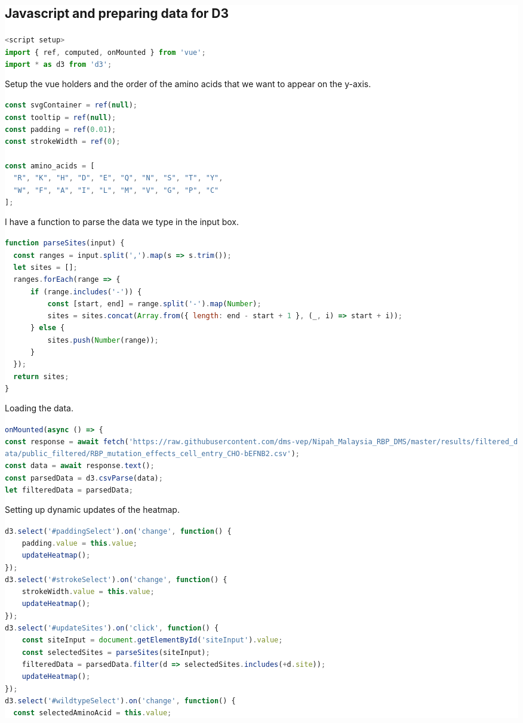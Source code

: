 ## Javascript and preparing data for D3

```js
<script setup>
import { ref, computed, onMounted } from 'vue';
import * as d3 from 'd3';
```
Setup the vue holders and the order of the amino acids that we want to appear on the y-axis.

```js
const svgContainer = ref(null);
const tooltip = ref(null);
const padding = ref(0.01);
const strokeWidth = ref(0);

const amino_acids = [
  "R", "K", "H", "D", "E", "Q", "N", "S", "T", "Y",
  "W", "F", "A", "I", "L", "M", "V", "G", "P", "C"
];
```
I have a function to parse the data we type in the input box. 

```js
function parseSites(input) {
  const ranges = input.split(',').map(s => s.trim());
  let sites = [];
  ranges.forEach(range => {
      if (range.includes('-')) {
          const [start, end] = range.split('-').map(Number);
          sites = sites.concat(Array.from({ length: end - start + 1 }, (_, i) => start + i));
      } else {
          sites.push(Number(range));
      }
  });
  return sites;
}
```
Loading the data.

```js
onMounted(async () => {
const response = await fetch('https://raw.githubusercontent.com/dms-vep/Nipah_Malaysia_RBP_DMS/master/results/filtered_data/public_filtered/RBP_mutation_effects_cell_entry_CHO-bEFNB2.csv');
const data = await response.text();
const parsedData = d3.csvParse(data);
let filteredData = parsedData;
```
Setting up dynamic updates of the heatmap.

```js
d3.select('#paddingSelect').on('change', function() {
    padding.value = this.value;
    updateHeatmap();
});
d3.select('#strokeSelect').on('change', function() {
    strokeWidth.value = this.value;
    updateHeatmap();
});
d3.select('#updateSites').on('click', function() {
    const siteInput = document.getElementById('siteInput').value;
    const selectedSites = parseSites(siteInput);
    filteredData = parsedData.filter(d => selectedSites.includes(+d.site));
    updateHeatmap();
});
d3.select('#wildtypeSelect').on('change', function() {
  const selectedAminoAcid = this.value;
```